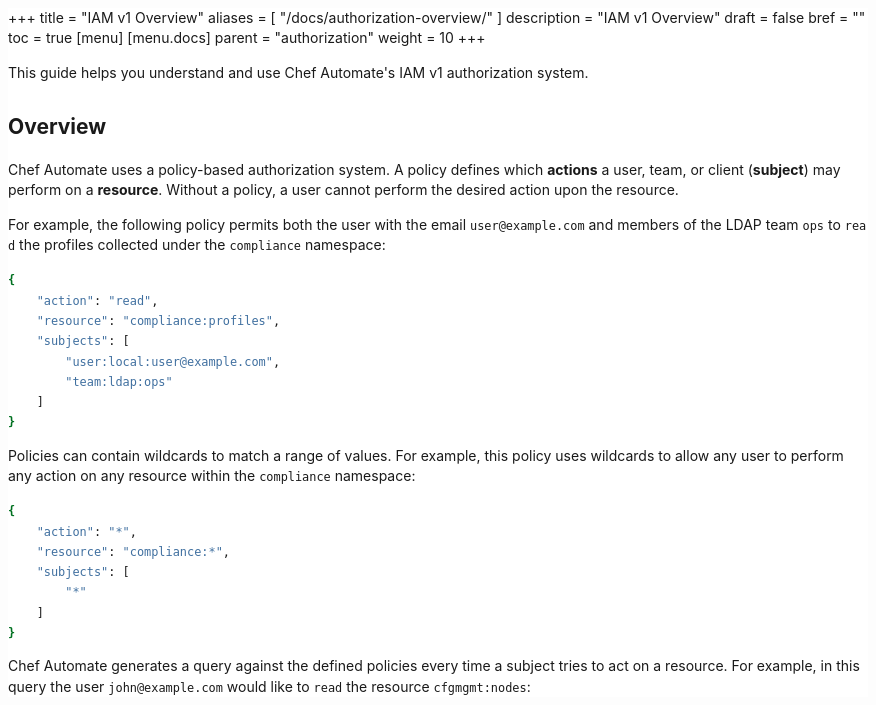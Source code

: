 +++
title = "IAM v1 Overview"
aliases = [
    "/docs/authorization-overview/"
]
description = "IAM v1 Overview"
draft = false
bref = ""
toc = true
[menu]
  [menu.docs]
    parent = "authorization"
    weight = 10
+++

This guide helps you understand and use Chef Automate's IAM v1 authorization system.

## Overview

Chef Automate uses a policy-based authorization system.
A policy defines which **actions** a user, team, or client (**subject**) may perform
on a **resource**.
Without a policy, a user cannot perform the desired action upon the resource.

For example, the following policy permits both the user with
the email `user@example.com` and members of the LDAP team `ops`
to `read` the profiles collected under the `compliance` namespace:

```bash
{
    "action": "read",
    "resource": "compliance:profiles",
    "subjects": [
        "user:local:user@example.com",
        "team:ldap:ops"
    ]
}
```

Policies can contain wildcards to match a range of values.
For example, this policy uses wildcards to allow any user to perform any action
on any resource within the `compliance` namespace:

```bash
{
    "action": "*",
    "resource": "compliance:*",
    "subjects": [
        "*"
    ]
}
```

Chef Automate generates a query against the defined policies every time
a subject tries to act on a resource.
For example, in this query the user `john@example.com`
would like to `read` the resource `cfgmgmt:nodes`:
